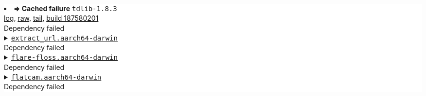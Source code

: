 <li>
<b>=> Cached failure</b> <tt>tdlib-1.8.3</tt> <br /> <a href='https://hydra.nixos.org/build/188811125/nixlog/1'>log</a>, <a href='https://hydra.nixos.org/build/188811125/nixlog/1/raw'>raw</a>, <a href='https://hydra.nixos.org/build/188811125/nixlog/1/tail'>tail</a>, <a href='https://hydra.nixos.org/build/187580201'>build 187580201</a>
</li>
</ul>
</details>
</td>
<td>Dependency failed</td>
</tr>
<tr>
<td>
<details><summary>
<tt><a href='https://hydra.nixos.org/build/188359726'>extract_url.aarch64-darwin</a></tt>
</summary></details>
</td>
<td>Dependency failed</td>
</tr>
<tr>
<td>
<details><summary>
<tt><a href='https://hydra.nixos.org/build/188783781'>flare-floss.aarch64-darwin</a></tt>
</summary></details>
</td>
<td>Dependency failed</td>
</tr>
<tr>
<td>
<details><summary>
<tt><a href='https://hydra.nixos.org/build/188388413'>flatcam.aarch64-darwin</a></tt>
</summary></details>
</td>
<td>Dependency failed</td>
</tr>
<tr>
<td>